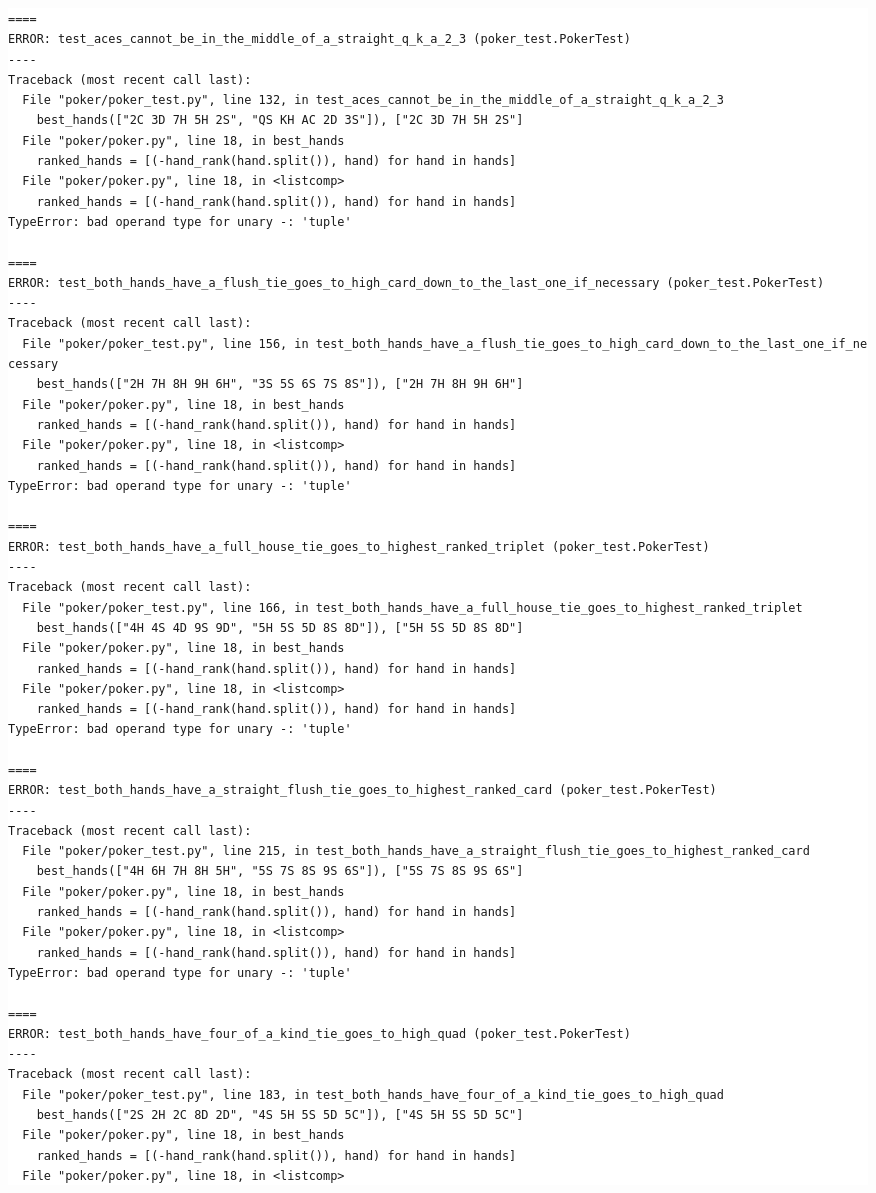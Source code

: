 ```
====
ERROR: test_aces_cannot_be_in_the_middle_of_a_straight_q_k_a_2_3 (poker_test.PokerTest)
----
Traceback (most recent call last):
  File "poker/poker_test.py", line 132, in test_aces_cannot_be_in_the_middle_of_a_straight_q_k_a_2_3
    best_hands(["2C 3D 7H 5H 2S", "QS KH AC 2D 3S"]), ["2C 3D 7H 5H 2S"]
  File "poker/poker.py", line 18, in best_hands
    ranked_hands = [(-hand_rank(hand.split()), hand) for hand in hands]
  File "poker/poker.py", line 18, in <listcomp>
    ranked_hands = [(-hand_rank(hand.split()), hand) for hand in hands]
TypeError: bad operand type for unary -: 'tuple'

====
ERROR: test_both_hands_have_a_flush_tie_goes_to_high_card_down_to_the_last_one_if_necessary (poker_test.PokerTest)
----
Traceback (most recent call last):
  File "poker/poker_test.py", line 156, in test_both_hands_have_a_flush_tie_goes_to_high_card_down_to_the_last_one_if_necessary
    best_hands(["2H 7H 8H 9H 6H", "3S 5S 6S 7S 8S"]), ["2H 7H 8H 9H 6H"]
  File "poker/poker.py", line 18, in best_hands
    ranked_hands = [(-hand_rank(hand.split()), hand) for hand in hands]
  File "poker/poker.py", line 18, in <listcomp>
    ranked_hands = [(-hand_rank(hand.split()), hand) for hand in hands]
TypeError: bad operand type for unary -: 'tuple'

====
ERROR: test_both_hands_have_a_full_house_tie_goes_to_highest_ranked_triplet (poker_test.PokerTest)
----
Traceback (most recent call last):
  File "poker/poker_test.py", line 166, in test_both_hands_have_a_full_house_tie_goes_to_highest_ranked_triplet
    best_hands(["4H 4S 4D 9S 9D", "5H 5S 5D 8S 8D"]), ["5H 5S 5D 8S 8D"]
  File "poker/poker.py", line 18, in best_hands
    ranked_hands = [(-hand_rank(hand.split()), hand) for hand in hands]
  File "poker/poker.py", line 18, in <listcomp>
    ranked_hands = [(-hand_rank(hand.split()), hand) for hand in hands]
TypeError: bad operand type for unary -: 'tuple'

====
ERROR: test_both_hands_have_a_straight_flush_tie_goes_to_highest_ranked_card (poker_test.PokerTest)
----
Traceback (most recent call last):
  File "poker/poker_test.py", line 215, in test_both_hands_have_a_straight_flush_tie_goes_to_highest_ranked_card
    best_hands(["4H 6H 7H 8H 5H", "5S 7S 8S 9S 6S"]), ["5S 7S 8S 9S 6S"]
  File "poker/poker.py", line 18, in best_hands
    ranked_hands = [(-hand_rank(hand.split()), hand) for hand in hands]
  File "poker/poker.py", line 18, in <listcomp>
    ranked_hands = [(-hand_rank(hand.split()), hand) for hand in hands]
TypeError: bad operand type for unary -: 'tuple'

====
ERROR: test_both_hands_have_four_of_a_kind_tie_goes_to_high_quad (poker_test.PokerTest)
----
Traceback (most recent call last):
  File "poker/poker_test.py", line 183, in test_both_hands_have_four_of_a_kind_tie_goes_to_high_quad
    best_hands(["2S 2H 2C 8D 2D", "4S 5H 5S 5D 5C"]), ["4S 5H 5S 5D 5C"]
  File "poker/poker.py", line 18, in best_hands
    ranked_hands = [(-hand_rank(hand.split()), hand) for hand in hands]
  File "poker/poker.py", line 18, in <listcomp>
```